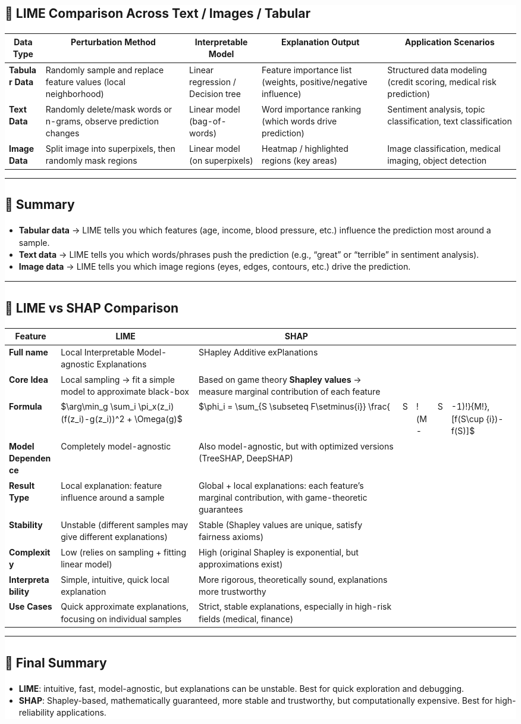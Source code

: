 
## 📖 LIME Comparison Across Text / Images / Tabular

| Data Type        | Perturbation Method                                               | Interpretable Model               | Explanation Output                                             | Application Scenarios                                              |
| ---------------- | ----------------------------------------------------------------- | --------------------------------- | -------------------------------------------------------------- | ------------------------------------------------------------------ |
| **Tabular Data** | Randomly sample and replace feature values (local neighborhood)   | Linear regression / Decision tree | Feature importance list (weights, positive/negative influence) | Structured data modeling (credit scoring, medical risk prediction) |
| **Text Data**    | Randomly delete/mask words or n-grams, observe prediction changes | Linear model (bag-of-words)       | Word importance ranking (which words drive prediction)         | Sentiment analysis, topic classification, text classification      |
| **Image Data**   | Split image into superpixels, then randomly mask regions          | Linear model (on superpixels)     | Heatmap / highlighted regions (key areas)                      | Image classification, medical imaging, object detection            |

---

## 📖 Summary

* **Tabular data** → LIME tells you which features (age, income, blood pressure, etc.) influence the prediction most around a sample.
* **Text data** → LIME tells you which words/phrases push the prediction (e.g., “great” or “terrible” in sentiment analysis).
* **Image data** → LIME tells you which image regions (eyes, edges, contours, etc.) drive the prediction.

---

## 📖  LIME vs SHAP Comparison

| Feature              | **LIME**                                                            | **SHAP**                                                                                          |   |      |   |                                  |
| -------------------- | ------------------------------------------------------------------- | ------------------------------------------------------------------------------------------------- | - | ---- | - | -------------------------------- |
| **Full name**        | Local Interpretable Model-agnostic Explanations                     | SHapley Additive exPlanations                                                                     |   |      |   |                                  |
| **Core Idea**        | Local sampling → fit a simple model to approximate black-box        | Based on game theory **Shapley values** → measure marginal contribution of each feature           |   |      |   |                                  |
| **Formula**          | \$\arg\min\_g \sum\_i \pi\_x(z\_i)(f(z\_i)-g(z\_i))^2 + \Omega(g)\$ | \$\phi\_i = \sum\_{S \subseteq F\setminus{i}} \frac{                                              | S | !(M- | S | -1)!}{M!},\[f(S\cup {i})-f(S)]\$ |
| **Model Dependence** | Completely model-agnostic                                           | Also model-agnostic, but with optimized versions (TreeSHAP, DeepSHAP)                             |   |      |   |                                  |
| **Result Type**      | Local explanation: feature influence around a sample                | Global + local explanations: each feature’s marginal contribution, with game-theoretic guarantees |   |      |   |                                  |
| **Stability**        | Unstable (different samples may give different explanations)        | Stable (Shapley values are unique, satisfy fairness axioms)                                       |   |      |   |                                  |
| **Complexity**       | Low (relies on sampling + fitting linear model)                     | High (original Shapley is exponential, but approximations exist)                                  |   |      |   |                                  |
| **Interpretability** | Simple, intuitive, quick local explanation                          | More rigorous, theoretically sound, explanations more trustworthy                                 |   |      |   |                                  |
| **Use Cases**        | Quick approximate explanations, focusing on individual samples      | Strict, stable explanations, especially in high-risk fields (medical, finance)                    |   |      |   |                                  |

---

## 📖 Final Summary

* **LIME**: intuitive, fast, model-agnostic, but explanations can be unstable. Best for quick exploration and debugging.
* **SHAP**: Shapley-based, mathematically guaranteed, more stable and trustworthy, but computationally expensive. Best for high-reliability applications.



